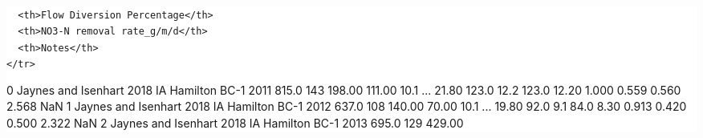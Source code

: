       <th>Flow Diversion Percentage</th>
      <th>NO3-N removal rate_g/m/d</th>
      <th>Notes</th>
    </tr>
  </thead>
  <tbody>
    <tr>
      <th>0</th>
      <td>Jaynes and Isenhart 2018</td>
      <td>IA</td>
      <td>Hamilton</td>
      <td>BC-1</td>
      <td>2011</td>
      <td>815.0</td>
      <td>143</td>
      <td>198.00</td>
      <td>111.00</td>
      <td>10.1</td>
      <td>...</td>
      <td>21.80</td>
      <td>123.0</td>
      <td>12.2</td>
      <td>123.0</td>
      <td>12.20</td>
      <td>1.000</td>
      <td>0.559</td>
      <td>0.560</td>
      <td>2.568</td>
      <td>NaN</td>
    </tr>
    <tr>
      <th>1</th>
      <td>Jaynes and Isenhart 2018</td>
      <td>IA</td>
      <td>Hamilton</td>
      <td>BC-1</td>
      <td>2012</td>
      <td>637.0</td>
      <td>108</td>
      <td>140.00</td>
      <td>70.00</td>
      <td>10.1</td>
      <td>...</td>
      <td>19.80</td>
      <td>92.0</td>
      <td>9.1</td>
      <td>84.0</td>
      <td>8.30</td>
      <td>0.913</td>
      <td>0.420</td>
      <td>0.500</td>
      <td>2.322</td>
      <td>NaN</td>
    </tr>
    <tr>
      <th>2</th>
      <td>Jaynes and Isenhart 2018</td>
      <td>IA</td>
      <td>Hamilton</td>
      <td>BC-1</td>
      <td>2013</td>
      <td>695.0</td>
      <td>129</td>
      <td>429.00</td>